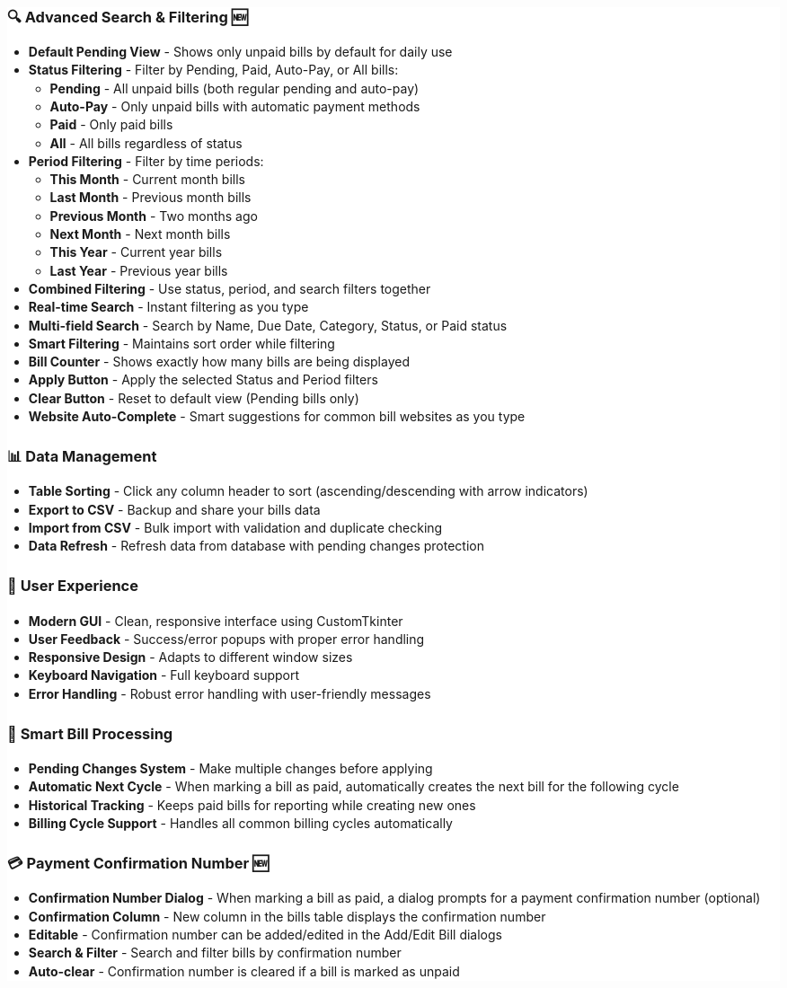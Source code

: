 ### 🔍 **Advanced Search & Filtering** 🆕
- **Default Pending View** - Shows only unpaid bills by default for daily use
- **Status Filtering** - Filter by Pending, Paid, Auto-Pay, or All bills:
  - **Pending** - All unpaid bills (both regular pending and auto-pay)
  - **Auto-Pay** - Only unpaid bills with automatic payment methods
  - **Paid** - Only paid bills
  - **All** - All bills regardless of status
- **Period Filtering** - Filter by time periods:
  - **This Month** - Current month bills
  - **Last Month** - Previous month bills  
  - **Previous Month** - Two months ago
  - **Next Month** - Next month bills
  - **This Year** - Current year bills
  - **Last Year** - Previous year bills
- **Combined Filtering** - Use status, period, and search filters together
- **Real-time Search** - Instant filtering as you type
- **Multi-field Search** - Search by Name, Due Date, Category, Status, or Paid status
- **Smart Filtering** - Maintains sort order while filtering
- **Bill Counter** - Shows exactly how many bills are being displayed
- **Apply Button** - Apply the selected Status and Period filters
- **Clear Button** - Reset to default view (Pending bills only)
- **Website Auto-Complete** - Smart suggestions for common bill websites as you type

### 📊 **Data Management**
- **Table Sorting** - Click any column header to sort (ascending/descending with arrow indicators)
- **Export to CSV** - Backup and share your bills data
- **Import from CSV** - Bulk import with validation and duplicate checking
- **Data Refresh** - Refresh data from database with pending changes protection

### 🎨 **User Experience**
- **Modern GUI** - Clean, responsive interface using CustomTkinter
- **User Feedback** - Success/error popups with proper error handling
- **Responsive Design** - Adapts to different window sizes
- **Keyboard Navigation** - Full keyboard support
- **Error Handling** - Robust error handling with user-friendly messages

### 🔄 **Smart Bill Processing**
- **Pending Changes System** - Make multiple changes before applying
- **Automatic Next Cycle** - When marking a bill as paid, automatically creates the next bill for the following cycle
- **Historical Tracking** - Keeps paid bills for reporting while creating new ones
- **Billing Cycle Support** - Handles all common billing cycles automatically

### 💳 Payment Confirmation Number 🆕
- **Confirmation Number Dialog** - When marking a bill as paid, a dialog prompts for a payment confirmation number (optional)
- **Confirmation Column** - New column in the bills table displays the confirmation number
- **Editable** - Confirmation number can be added/edited in the Add/Edit Bill dialogs
- **Search & Filter** - Search and filter bills by confirmation number
- **Auto-clear** - Confirmation number is cleared if a bill is marked as unpaid
